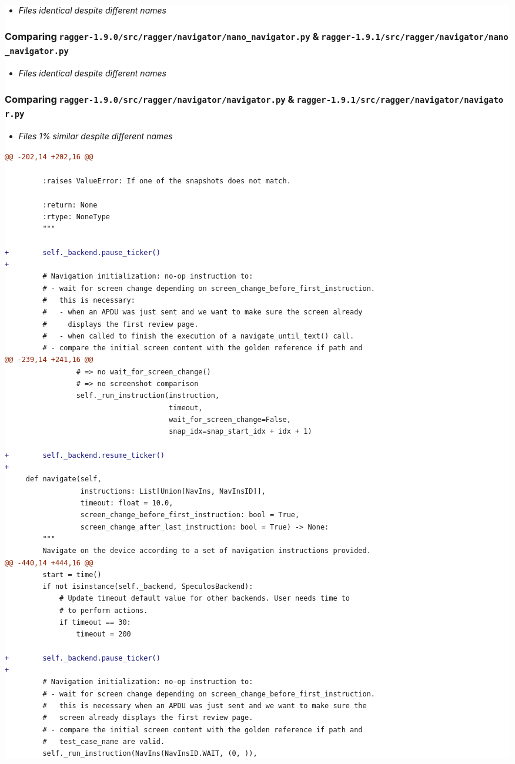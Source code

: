  * *Files identical despite different names*

### Comparing `ragger-1.9.0/src/ragger/navigator/nano_navigator.py` & `ragger-1.9.1/src/ragger/navigator/nano_navigator.py`

 * *Files identical despite different names*

### Comparing `ragger-1.9.0/src/ragger/navigator/navigator.py` & `ragger-1.9.1/src/ragger/navigator/navigator.py`

 * *Files 1% similar despite different names*

```diff
@@ -202,14 +202,16 @@
 
         :raises ValueError: If one of the snapshots does not match.
 
         :return: None
         :rtype: NoneType
         """
 
+        self._backend.pause_ticker()
+
         # Navigation initialization: no-op instruction to:
         # - wait for screen change depending on screen_change_before_first_instruction.
         #   this is necessary:
         #   - when an APDU was just sent and we want to make sure the screen already
         #     displays the first review page.
         #   - when called to finish the execution of a navigate_until_text() call.
         # - compare the initial screen content with the golden reference if path and
@@ -239,14 +241,16 @@
                 # => no wait_for_screen_change()
                 # => no screenshot comparison
                 self._run_instruction(instruction,
                                       timeout,
                                       wait_for_screen_change=False,
                                       snap_idx=snap_start_idx + idx + 1)
 
+        self._backend.resume_ticker()
+
     def navigate(self,
                  instructions: List[Union[NavIns, NavInsID]],
                  timeout: float = 10.0,
                  screen_change_before_first_instruction: bool = True,
                  screen_change_after_last_instruction: bool = True) -> None:
         """
         Navigate on the device according to a set of navigation instructions provided.
@@ -440,14 +444,16 @@
         start = time()
         if not isinstance(self._backend, SpeculosBackend):
             # Update timeout default value for other backends. User needs time to
             # to perform actions.
             if timeout == 30:
                 timeout = 200
 
+        self._backend.pause_ticker()
+
         # Navigation initialization: no-op instruction to:
         # - wait for screen change depending on screen_change_before_first_instruction.
         #   this is necessary when an APDU was just sent and we want to make sure the
         #   screen already displays the first review page.
         # - compare the initial screen content with the golden reference if path and
         #   test_case_name are valid.
         self._run_instruction(NavIns(NavInsID.WAIT, (0, )),
```